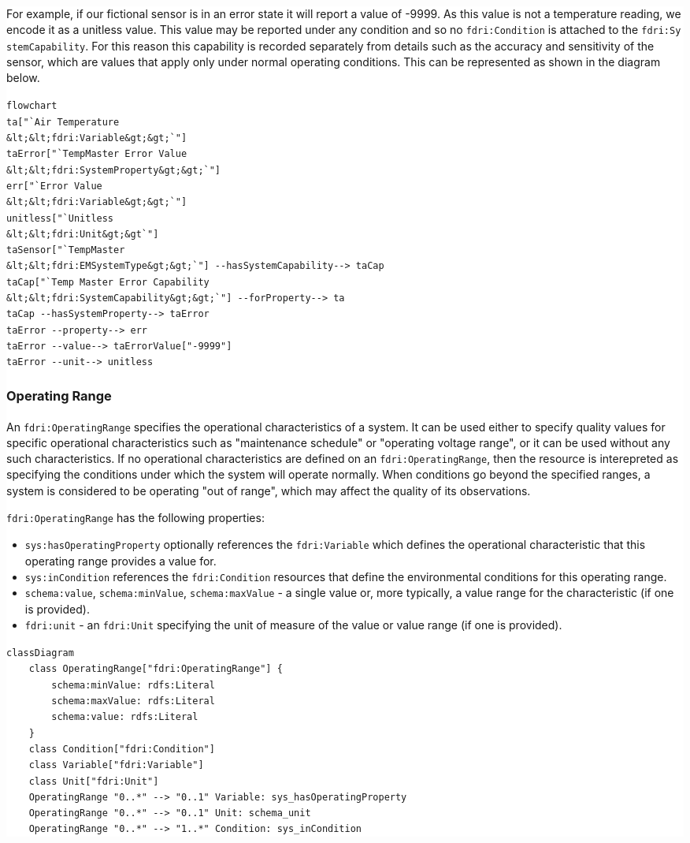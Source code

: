 For example, if our fictional sensor is in an error state it will report a value of -9999. As this value is not a temperature reading, we encode it as a unitless value. This value may be reported under any condition and so no `fdri:Condition` is attached to the `fdri:SystemCapability`. For this reason this capability is recorded separately from details such as the accuracy and sensitivity of the sensor, which are values that apply only under normal operating conditions. This can be represented as shown in the diagram below.

```mermaid
flowchart
ta["`Air Temperature
&lt;&lt;fdri:Variable&gt;&gt;`"]
taError["`TempMaster Error Value
&lt;&lt;fdri:SystemProperty&gt;&gt;`"]
err["`Error Value
&lt;&lt;fdri:Variable&gt;&gt;`"]
unitless["`Unitless
&lt;&lt;fdri:Unit&gt;&gt`"]
taSensor["`TempMaster
&lt;&lt;fdri:EMSystemType&gt;&gt;`"] --hasSystemCapability--> taCap
taCap["`Temp Master Error Capability
&lt;&lt;fdri:SystemCapability&gt;&gt;`"] --forProperty--> ta
taCap --hasSystemProperty--> taError
taError --property--> err
taError --value--> taErrorValue["-9999"]
taError --unit--> unitless
```

### Operating Range

An `fdri:OperatingRange` specifies the operational characteristics of a system. It can be used either to specify quality values for specific operational characteristics such as "maintenance schedule" or "operating voltage range", or it can be used without any such characteristics. If no operational characteristics are defined on an `fdri:OperatingRange`, then the resource is interepreted as specifying the conditions under which the system will operate normally. When conditions go beyond the specified ranges, a system is considered to be operating "out of range", which may affect the quality of its observations.

`fdri:OperatingRange` has the following properties:
* `sys:hasOperatingProperty` optionally references the `fdri:Variable` which defines the operational characteristic that this operating range provides a value for.
* `sys:inCondition` references the `fdri:Condition` resources that define the environmental conditions for this operating range.
* `schema:value`, `schema:minValue`, `schema:maxValue` - a single value or, more typically, a value range for the characteristic (if one is provided).
* `fdri:unit` - an `fdri:Unit` specifying the unit of measure of the value or value range (if one is provided).

```mermaid
classDiagram
    class OperatingRange["fdri:OperatingRange"] {
        schema:minValue: rdfs:Literal
        schema:maxValue: rdfs:Literal
        schema:value: rdfs:Literal
    }
    class Condition["fdri:Condition"]
    class Variable["fdri:Variable"]
    class Unit["fdri:Unit"]
    OperatingRange "0..*" --> "0..1" Variable: sys_hasOperatingProperty
    OperatingRange "0..*" --> "0..1" Unit: schema_unit
    OperatingRange "0..*" --> "1..*" Condition: sys_inCondition
```
